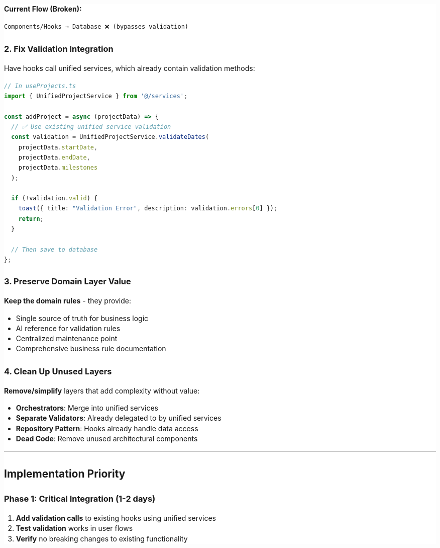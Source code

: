 **Current Flow (Broken):**
```
Components/Hooks → Database ❌ (bypasses validation)
```

### 2. Fix Validation Integration
Have hooks call unified services, which already contain validation methods:

```typescript
// In useProjects.ts
import { UnifiedProjectService } from '@/services';

const addProject = async (projectData) => {
  // ✅ Use existing unified service validation
  const validation = UnifiedProjectService.validateDates(
    projectData.startDate, 
    projectData.endDate, 
    projectData.milestones
  );

  if (!validation.valid) {
    toast({ title: "Validation Error", description: validation.errors[0] });
    return;
  }

  // Then save to database
};
```

### 3. Preserve Domain Layer Value
**Keep the domain rules** - they provide:
- Single source of truth for business logic
- AI reference for validation rules
- Centralized maintenance point
- Comprehensive business rule documentation

### 4. Clean Up Unused Layers
**Remove/simplify** layers that add complexity without value:
- **Orchestrators**: Merge into unified services
- **Separate Validators**: Already delegated to by unified services
- **Repository Pattern**: Hooks already handle data access
- **Dead Code**: Remove unused architectural components

---

## Implementation Priority

### Phase 1: Critical Integration (1-2 days)
1. **Add validation calls** to existing hooks using unified services
2. **Test validation** works in user flows
3. **Verify** no breaking changes to existing functionality

